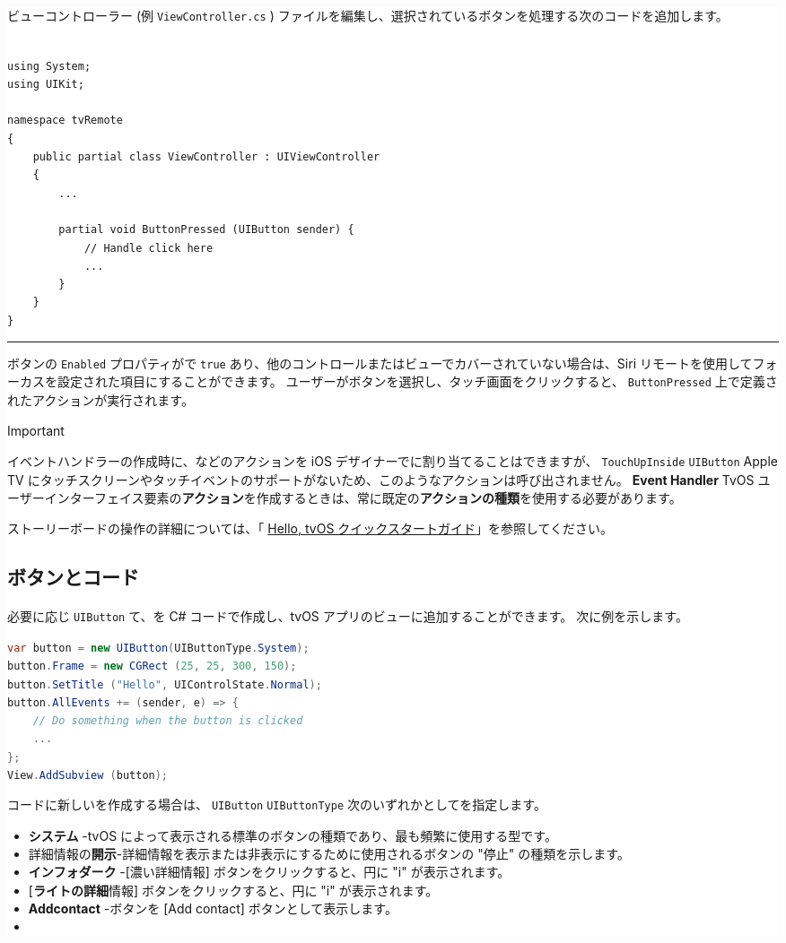 ビューコントローラー (例 `ViewController.cs` ) ファイルを編集し、選択されているボタンを処理する次のコードを追加します。

```

using System;
using UIKit;

namespace tvRemote
{
    public partial class ViewController : UIViewController
    {
        ...

        partial void ButtonPressed (UIButton sender) {
            // Handle click here
            ...
        }
    }
}

```

-----

ボタンの `Enabled` プロパティがで `true` あり、他のコントロールまたはビューでカバーされていない場合は、Siri リモートを使用してフォーカスを設定された項目にすることができます。 ユーザーがボタンを選択し、タッチ画面をクリックすると、 `ButtonPressed` 上で定義されたアクションが実行されます。

> [!IMPORTANT]
> イベントハンドラーの作成時に、などのアクションを iOS デザイナーでに割り当てることはできますが、 `TouchUpInside` `UIButton` Apple TV にタッチスクリーンやタッチイベントのサポートがないため、このようなアクションは呼び出されません。 **Event Handler** TvOS ユーザーインターフェイス要素の**アクション**を作成するときは、常に既定の**アクションの種類**を使用する必要があります。

ストーリーボードの操作の詳細については、「 [Hello, tvOS クイックスタートガイド](~/ios/tvos/get-started/hello-tvos.md)」を参照してください。

<a name="Buttons-and-Code"></a>

## <a name="buttons-and-code"></a>ボタンとコード

必要に応じ `UIButton` て、を C# コードで作成し、tvOS アプリのビューに追加することができます。 次に例を示します。

```csharp
var button = new UIButton(UIButtonType.System);
button.Frame = new CGRect (25, 25, 300, 150);
button.SetTitle ("Hello", UIControlState.Normal);
button.AllEvents += (sender, e) => {
    // Do something when the button is clicked
    ...
};
View.AddSubview (button);
```

コードに新しいを作成する場合は、 `UIButton` `UIButtonType` 次のいずれかとしてを指定します。

- **システム** -tvOS によって表示される標準のボタンの種類であり、最も頻繁に使用する型です。
- 詳細情報の**開示**-詳細情報を表示または非表示にするために使用されるボタンの "停止" の種類を示します。
- **インフォダーク** -[濃い詳細情報] ボタンをクリックすると、円に "i" が表示されます。
- [**ライトの詳細**情報] ボタンをクリックすると、円に "i" が表示されます。
- **Addcontact** -ボタンを [Add contact] ボタンとして表示します。
- [**カスタム**]: ボタンのいくつかの特徴をカスタマイズできます。
